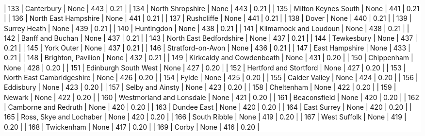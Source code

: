 | 133 | Canterbury | None | 443 | 0.21 |
| 134 | North Shropshire | None | 443 | 0.21 |
| 135 | Milton Keynes South | None | 441 | 0.21 |
| 136 | North East Hampshire | None | 441 | 0.21 |
| 137 | Rushcliffe | None | 441 | 0.21 |
| 138 | Dover | None | 440 | 0.21 |
| 139 | Surrey Heath | None | 439 | 0.21 |
| 140 | Huntingdon | None | 438 | 0.21 |
| 141 | Kilmarnock and Loudoun | None | 438 | 0.21 |
| 142 | Banff and Buchan | None | 437 | 0.21 |
| 143 | North East Bedfordshire | None | 437 | 0.21 |
| 144 | Tewkesbury | None | 437 | 0.21 |
| 145 | York Outer | None | 437 | 0.21 |
| 146 | Stratford-on-Avon | None | 436 | 0.21 |
| 147 | East Hampshire | None | 433 | 0.21 |
| 148 | Brighton, Pavilion | None | 432 | 0.21 |
| 149 | Kirkcaldy and Cowdenbeath | None | 431 | 0.20 |
| 150 | Chippenham | None | 428 | 0.20 |
| 151 | Edinburgh South West | None | 427 | 0.20 |
| 152 | Hertford and Stortford | None | 427 | 0.20 |
| 153 | North East Cambridgeshire | None | 426 | 0.20 |
| 154 | Fylde | None | 425 | 0.20 |
| 155 | Calder Valley | None | 424 | 0.20 |
| 156 | Eddisbury | None | 423 | 0.20 |
| 157 | Selby and Ainsty | None | 423 | 0.20 |
| 158 | Cheltenham | None | 422 | 0.20 |
| 159 | Newark | None | 422 | 0.20 |
| 160 | Westmorland and Lonsdale | None | 421 | 0.20 |
| 161 | Beaconsfield | None | 420 | 0.20 |
| 162 | Camborne and Redruth | None | 420 | 0.20 |
| 163 | Dundee East | None | 420 | 0.20 |
| 164 | East Surrey | None | 420 | 0.20 |
| 165 | Ross, Skye and Lochaber | None | 420 | 0.20 |
| 166 | South Ribble | None | 419 | 0.20 |
| 167 | West Suffolk | None | 419 | 0.20 |
| 168 | Twickenham | None | 417 | 0.20 |
| 169 | Corby | None | 416 | 0.20 |